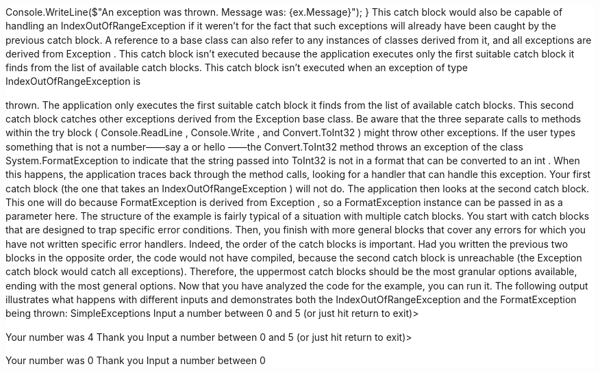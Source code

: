 Console.WriteLine($"An exception was thrown. Message was:
{ex.Message}");
}
This catch block would also be capable of handling an
IndexOutOfRangeException if it weren’t for the fact that such exceptions
will already have been caught by the previous catch block. A reference
to a base class can also refer to any instances of classes derived from it,
and all exceptions are derived from Exception . This catch block isn’t
executed because the application executes only the first suitable catch
block it finds from the list of available catch blocks. This catch block
isn’t executed when an exception of type IndexOutOfRangeException is


thrown. The application only executes the first suitable catch block it
finds from the list of available catch blocks. This second catch block
catches other exceptions derived from the Exception base class. Be
aware that the three separate calls to methods within the try block
( Console.ReadLine , Console.Write , and Convert.ToInt32 ) might throw
other exceptions.
If the user types something that is not a number——say a or hello ——the
Convert.ToInt32 method throws an exception of the class
System.FormatException to indicate that the string passed into ToInt32
is not in a format that can be converted to an int . When this happens,
the application traces back through the method calls, looking for a
handler that can handle this exception. Your first catch block (the one
that takes an IndexOutOfRangeException ) will not do. The application
then looks at the second catch block. This one will do because
FormatException is derived from Exception , so a FormatException
instance can be passed in as a parameter here.
The structure of the example is fairly typical of a situation with
multiple catch blocks. You start with catch blocks that are designed to
trap specific error conditions. Then, you finish with more general
blocks that cover any errors for which you have not written specific
error handlers. Indeed, the order of the catch blocks is important. Had
you written the previous two blocks in the opposite order, the code
would not have compiled, because the second catch block is
unreachable (the Exception catch block would catch all exceptions).
Therefore, the uppermost catch blocks should be the most granular
options available, ending with the most general options.
Now that you have analyzed the code for the example, you can run it.
The following output illustrates what happens with different inputs
and demonstrates both the IndexOutOfRangeException and the
FormatException being thrown:
SimpleExceptions
Input a number between 0 and 5 (or just hit return to exit)>


Your number was 4
Thank you
Input a number between 0 and 5 (or just hit return to exit)>




Your number was 0
Thank you
Input a number between 0
